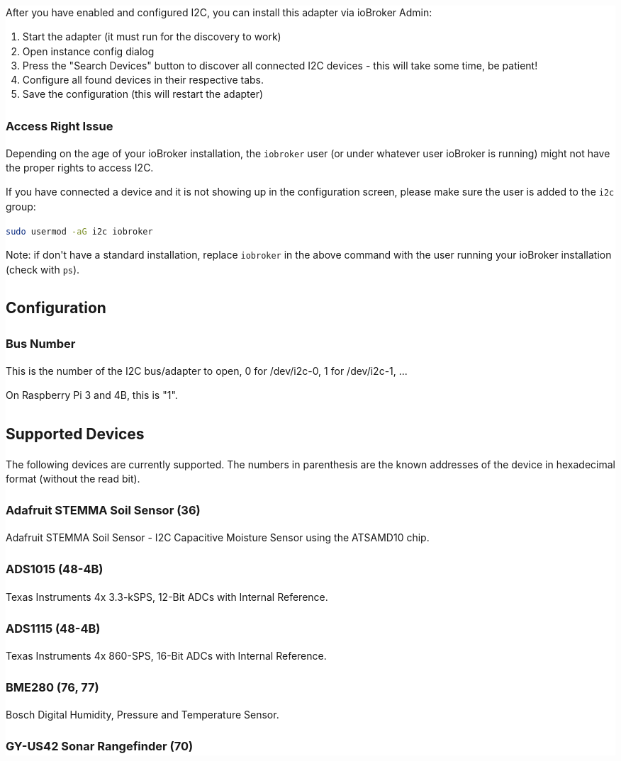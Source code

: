 After you have enabled and configured I2C, you can install this adapter via ioBroker Admin:

1. Start the adapter (it must run for the discovery to work)
2. Open instance config dialog
3. Press the "Search Devices" button to discover all connected I2C devices - this will take some time, be patient!
4. Configure all found devices in their respective tabs.
5. Save the configuration (this will restart the adapter)

### Access Right Issue

Depending on the age of your ioBroker installation, the `iobroker` user (or under whatever user ioBroker is running) might not have the proper rights to access I2C.

If you have connected a device and it is not showing up in the configuration screen, please make sure the user is added to the `i2c` group:

```sh
sudo usermod -aG i2c iobroker
```

Note: if don't have a standard installation, replace `iobroker` in the above command with the user running your ioBroker installation (check with `ps`).

## Configuration

### Bus Number

This is the number of the I2C bus/adapter to open, 0 for /dev/i2c-0, 1 for /dev/i2c-1, ...

On Raspberry Pi 3 and 4B, this is "1".

## Supported Devices

The following devices are currently supported. The numbers in parenthesis are the known addresses of the device in hexadecimal format (without the read bit).

### Adafruit STEMMA Soil Sensor (36)

Adafruit STEMMA Soil Sensor - I2C Capacitive Moisture Sensor using the ATSAMD10 chip.

### ADS1015 (48-4B)

Texas Instruments 4x 3.3-kSPS, 12-Bit ADCs with Internal Reference.

### ADS1115 (48-4B)

Texas Instruments 4x 860-SPS, 16-Bit ADCs with Internal Reference.

### BME280 (76, 77)

Bosch Digital Humidity, Pressure and Temperature Sensor.

### GY-US42 Sonar Rangefinder (70)
